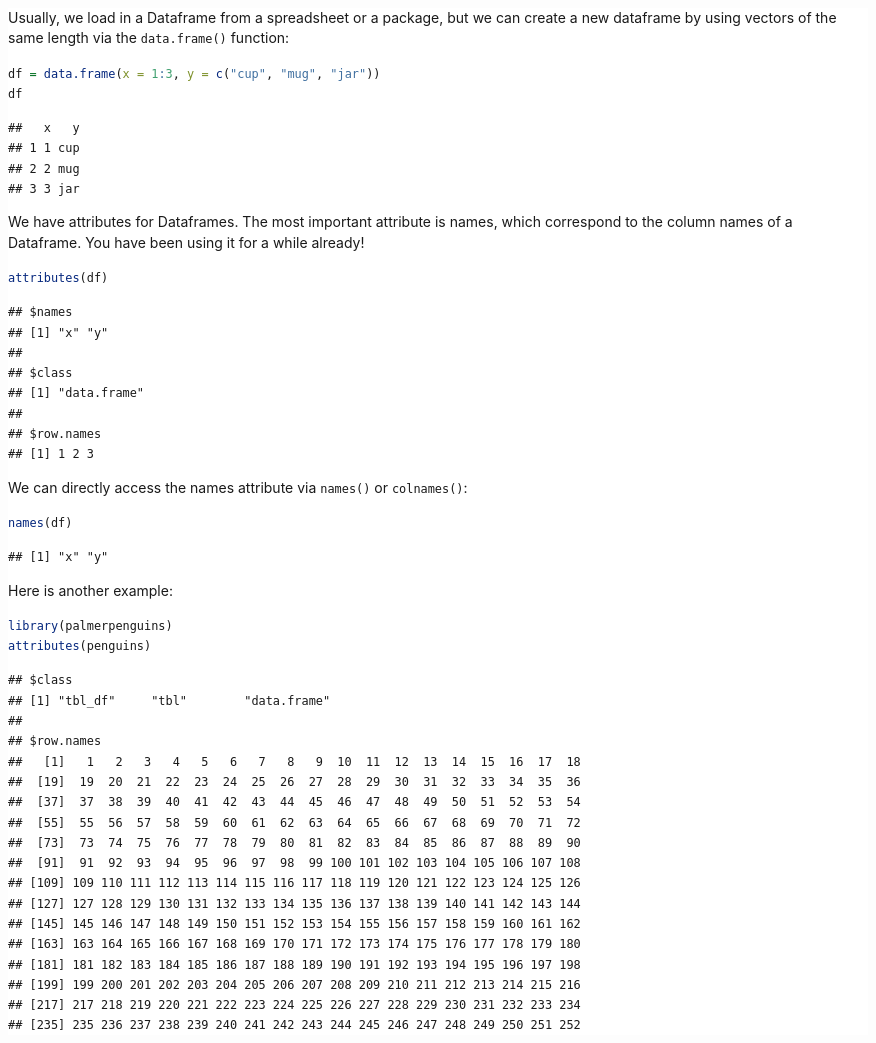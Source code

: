 Usually, we load in a Dataframe from a spreadsheet or a package, but we can create a new dataframe by using vectors of the same length via the `data.frame()` function:


``` r
df = data.frame(x = 1:3, y = c("cup", "mug", "jar"))
df
```

```
##   x   y
## 1 1 cup
## 2 2 mug
## 3 3 jar
```

We have attributes for Dataframes. The most important attribute is names, which correspond to the column names of a Dataframe. You have been using it for a while already!


``` r
attributes(df)
```

```
## $names
## [1] "x" "y"
## 
## $class
## [1] "data.frame"
## 
## $row.names
## [1] 1 2 3
```

We can directly access the names attribute via `names()` or `colnames()`:


``` r
names(df)
```

```
## [1] "x" "y"
```

Here is another example:


``` r
library(palmerpenguins)
attributes(penguins)
```

```
## $class
## [1] "tbl_df"     "tbl"        "data.frame"
## 
## $row.names
##   [1]   1   2   3   4   5   6   7   8   9  10  11  12  13  14  15  16  17  18
##  [19]  19  20  21  22  23  24  25  26  27  28  29  30  31  32  33  34  35  36
##  [37]  37  38  39  40  41  42  43  44  45  46  47  48  49  50  51  52  53  54
##  [55]  55  56  57  58  59  60  61  62  63  64  65  66  67  68  69  70  71  72
##  [73]  73  74  75  76  77  78  79  80  81  82  83  84  85  86  87  88  89  90
##  [91]  91  92  93  94  95  96  97  98  99 100 101 102 103 104 105 106 107 108
## [109] 109 110 111 112 113 114 115 116 117 118 119 120 121 122 123 124 125 126
## [127] 127 128 129 130 131 132 133 134 135 136 137 138 139 140 141 142 143 144
## [145] 145 146 147 148 149 150 151 152 153 154 155 156 157 158 159 160 161 162
## [163] 163 164 165 166 167 168 169 170 171 172 173 174 175 176 177 178 179 180
## [181] 181 182 183 184 185 186 187 188 189 190 191 192 193 194 195 196 197 198
## [199] 199 200 201 202 203 204 205 206 207 208 209 210 211 212 213 214 215 216
## [217] 217 218 219 220 221 222 223 224 225 226 227 228 229 230 231 232 233 234
## [235] 235 236 237 238 239 240 241 242 243 244 245 246 247 248 249 250 251 252
```